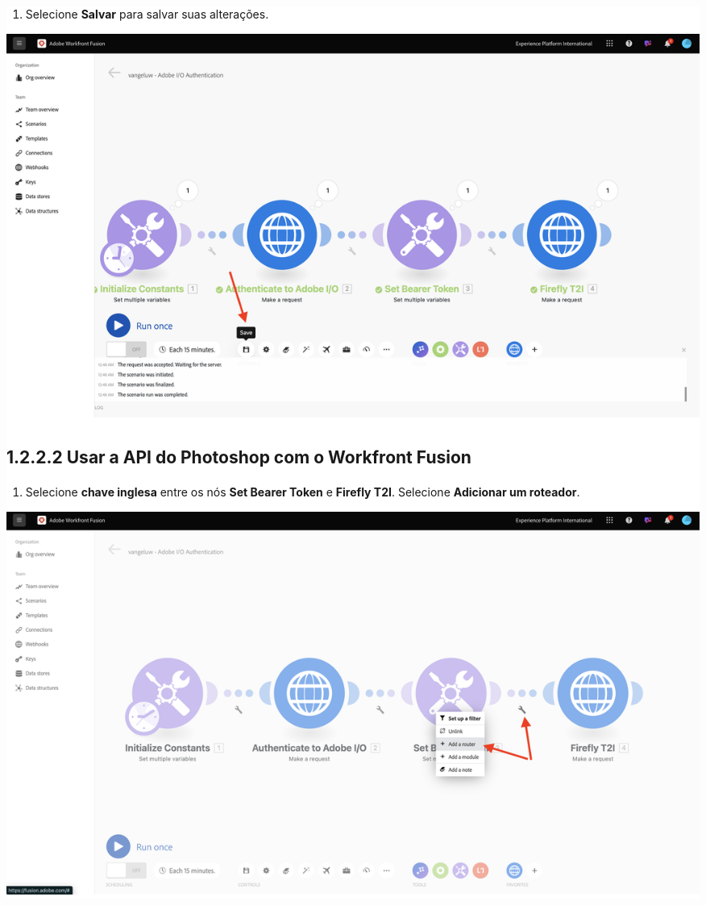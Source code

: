 1. Selecione **Salvar** para salvar suas alterações.

![WF Fusion](./images/wffusion61.png)

## 1.2.2.2 Usar a API do Photoshop com o Workfront Fusion

1. Selecione **chave inglesa** entre os nós **Set Bearer Token** e **Firefly T2I**. Selecione **Adicionar um roteador**.

![WF Fusion](./images/wffusion63.png)
